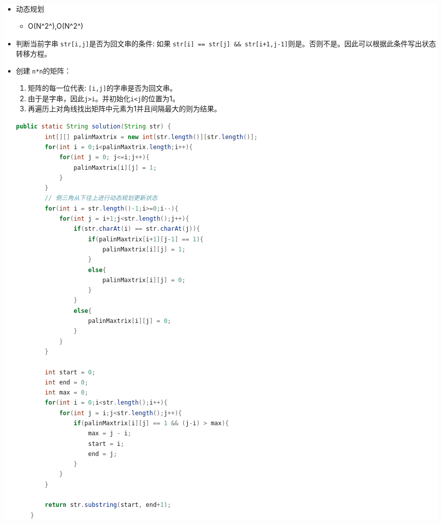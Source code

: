 - 动态规划

  - O(N^2^),O(N^2^)

- 判断当前字串 `str[i,j]`是否为回文串的条件: 如果 `str[i] == str[j] && str[i+1,j-1]`则是。否则不是。因此可以根据此条件写出状态转移方程。

- 创建 `n*n`的矩阵：

  1. 矩阵的每一位代表: `[i,j]`的字串是否为回文串。
  2. 由于是字串，因此`j>i`。并初始化`i<j`的位置为1。
  3. 再遍历上对角线找出矩阵中元素为1并且间隔最大的则为结果。

  ```java
  public static String solution(String str) {
          int[][] palinMaxtrix = new int[str.length()][str.length()];
          for(int i = 0;i<palinMaxtrix.length;i++){
              for(int j = 0; j<=i;j++){
                  palinMaxtrix[i][j] = 1;
              }
          } 
          // 倒三角从下往上进行动态规划更新状态
          for(int i = str.length()-1;i>=0;i--){
              for(int j = i+1;j<str.length();j++){
                  if(str.charAt(i) == str.charAt(j)){
                      if(palinMaxtrix[i+1][j-1] == 1){
                          palinMaxtrix[i][j] = 1;
                      }
                      else{
                          palinMaxtrix[i][j] = 0;
                      }
                  }
                  else{
                      palinMaxtrix[i][j] = 0;
                  }
              }
          }
  
          int start = 0;
          int end = 0;
          int max = 0;
          for(int i = 0;i<str.length();i++){
              for(int j = i;j<str.length();j++){
                  if(palinMaxtrix[i][j] == 1 && (j-i) > max){
                      max = j - i;
                      start = i;
                      end = j;
                  }
              }
          }
  
          return str.substring(start, end+1);  
      }
  ```
